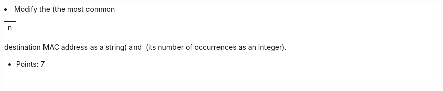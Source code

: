<li>Modify the (the most common</li>
</ul>
<table width="9">
<tbody>
<tr>
<td width="9">n</td>
</tr>
</tbody>
</table>
destination MAC address as a string) and&nbsp; (its number of occurrences as an integer).

<ul>
<li>Points: 7</li>
</ul>
&nbsp;
